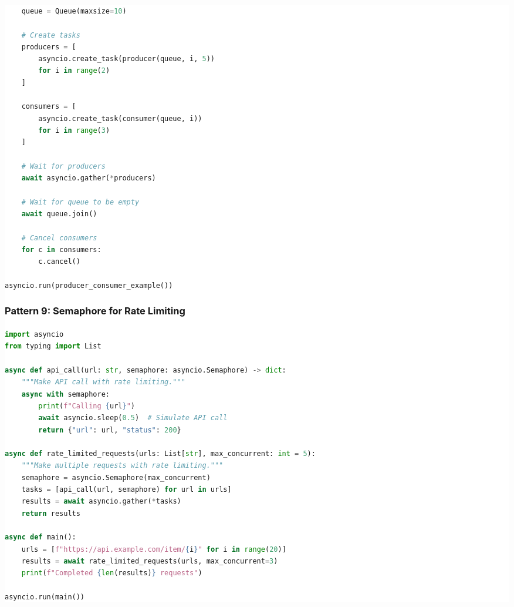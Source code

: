 ```python
    queue = Queue(maxsize=10)

    # Create tasks
    producers = [
        asyncio.create_task(producer(queue, i, 5))
        for i in range(2)
    ]

    consumers = [
        asyncio.create_task(consumer(queue, i))
        for i in range(3)
    ]

    # Wait for producers
    await asyncio.gather(*producers)

    # Wait for queue to be empty
    await queue.join()

    # Cancel consumers
    for c in consumers:
        c.cancel()

asyncio.run(producer_consumer_example())
```

### Pattern 9: Semaphore for Rate Limiting

```python
import asyncio
from typing import List

async def api_call(url: str, semaphore: asyncio.Semaphore) -> dict:
    """Make API call with rate limiting."""
    async with semaphore:
        print(f"Calling {url}")
        await asyncio.sleep(0.5)  # Simulate API call
        return {"url": url, "status": 200}

async def rate_limited_requests(urls: List[str], max_concurrent: int = 5):
    """Make multiple requests with rate limiting."""
    semaphore = asyncio.Semaphore(max_concurrent)
    tasks = [api_call(url, semaphore) for url in urls]
    results = await asyncio.gather(*tasks)
    return results

async def main():
    urls = [f"https://api.example.com/item/{i}" for i in range(20)]
    results = await rate_limited_requests(urls, max_concurrent=3)
    print(f"Completed {len(results)} requests")

asyncio.run(main())
```
